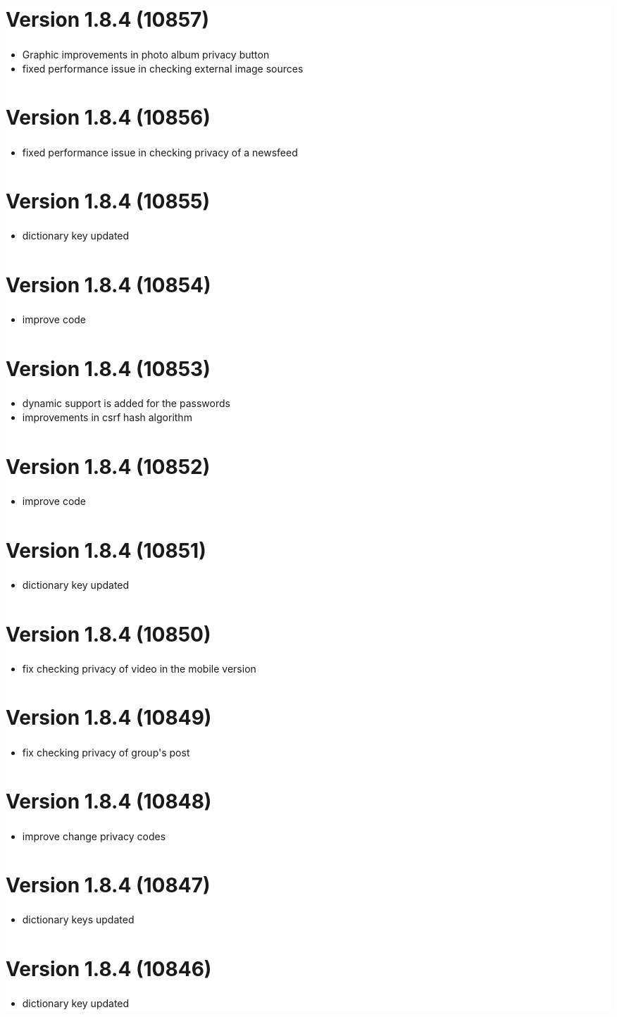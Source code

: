 # Version 1.8.4 (10857)
- Graphic improvements in photo album privacy button 
- fixed performance issue in checking external image sources

# Version 1.8.4 (10856)
- fixed performance issue in checking privacy of a newsfeed

# Version 1.8.4 (10855)
- dictionary key updated

# Version 1.8.4 (10854)
- improve code

# Version 1.8.4 (10853)
- dynamic support is added for the passwords
- improvements in csrf hash algorithm

# Version 1.8.4 (10852)
- improve code

# Version 1.8.4 (10851)
- dictionary key updated

# Version 1.8.4 (10850)
- fix checking privacy of video in the mobile version

# Version 1.8.4 (10849)
- fix checking privacy of group's post

# Version 1.8.4 (10848)
- improve change privacy codes

# Version 1.8.4 (10847)
- dictionary keys updated

# Version 1.8.4 (10846)
- dictionary key updated

